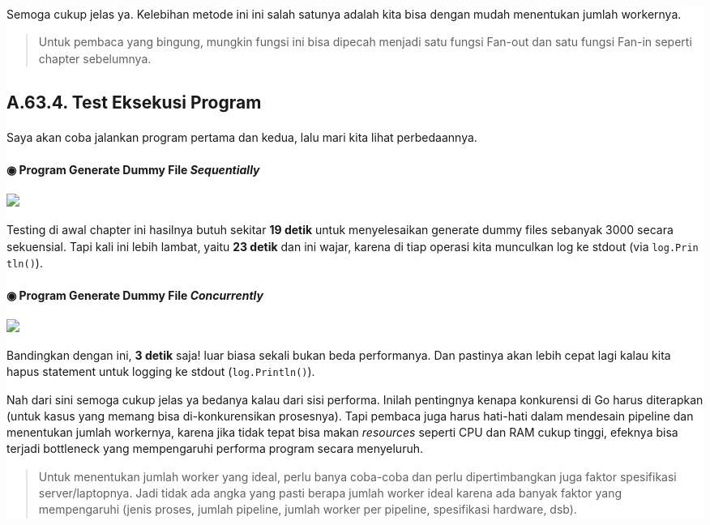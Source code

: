 Semoga cukup jelas ya. Kelebihan metode ini ini salah satunya adalah kita bisa dengan mudah menentukan jumlah workernya.

> Untuk pembaca yang bingung, mungkin fungsi ini bisa dipecah menjadi satu fungsi Fan-out dan satu fungsi Fan-in seperti chapter sebelumnya.


## A.63.4. Test Eksekusi Program

Saya akan coba jalankan program pertama dan kedua, lalu mari kita lihat perbedaannya.

#### ◉ Program Generate Dummy File  _Sequentially_

**![](https://lh7-rt.googleusercontent.com/docsz/AD_4nXdnVZp_3sHXfg4I-RykDSw13qwskx8LBWyv9n6BENhPZlnSX_HibINq05PeuV6g23eTVLK1SGXP5o-LDI9fodRX8VwU_jaaHzum4Dt4tbVJqz-X8AO20AZ6tqzQ9FUYwi9HznQ9FNo-EKVjN2hJIiKH4kk?key=d3s-vJLBsYtwvRvGfZhdnw)**

Testing di awal chapter ini hasilnya butuh sekitar **19 detik** untuk menyelesaikan generate dummy files sebanyak 3000 secara sekuensial. Tapi kali ini lebih lambat, yaitu **23 detik** dan ini wajar, karena di tiap operasi kita munculkan log ke stdout (via `log.Println()`).

#### ◉ Program Generate Dummy File  _Concurrently_

**![](https://lh7-rt.googleusercontent.com/docsz/AD_4nXeANPeh9cBE1BqvBEYkGWON_w3Vm7U67TeiP3iuYnwInjO8bVs23v-wGqREHeUL5UJWZiFk_HbPaoljA6ZXIrBQTozDwsJOKHxbJxeiiOHTlYs9V4nRX3EO2zqn50dr3-zyRdHRtqEpYK6z5YVKbuZO67ux?key=d3s-vJLBsYtwvRvGfZhdnw)**

Bandingkan dengan ini,  **3 detik**  saja! luar biasa sekali bukan beda performanya. Dan pastinya akan lebih cepat lagi kalau kita hapus statement untuk logging ke stdout (`log.Println()`).

Nah dari sini semoga cukup jelas ya bedanya kalau dari sisi performa. Inilah pentingnya kenapa konkurensi di Go harus diterapkan (untuk kasus yang memang bisa di-konkurensikan prosesnya). Tapi pembaca juga harus hati-hati dalam mendesain pipeline dan menentukan jumlah workernya, karena jika tidak tepat bisa makan  _resources_  seperti CPU dan RAM cukup tinggi, efeknya bisa terjadi bottleneck yang mempengaruhi performa program secara menyeluruh.

> Untuk menentukan jumlah worker yang ideal, perlu banya coba-coba dan perlu dipertimbangkan juga faktor spesifikasi server/laptopnya. Jadi tidak ada angka yang pasti berapa jumlah worker ideal karena ada banyak faktor yang mempengaruhi (jenis proses, jumlah pipeline, jumlah worker per pipeline, spesifikasi hardware, dsb).